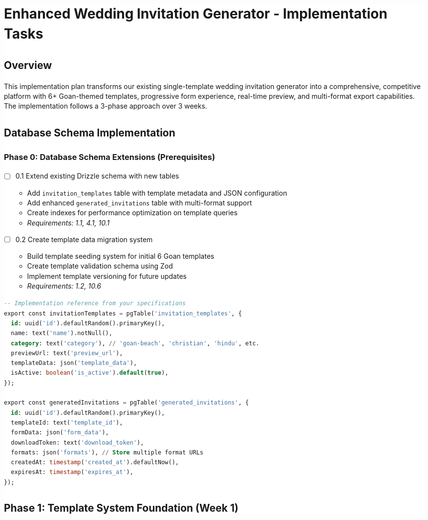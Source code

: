 # Enhanced Wedding Invitation Generator - Implementation Tasks

## Overview

This implementation plan transforms our existing single-template wedding invitation generator into a comprehensive, competitive platform with 6+ Goan-themed templates, progressive form experience, real-time preview, and multi-format export capabilities. The implementation follows a 3-phase approach over 3 weeks.

## Database Schema Implementation

### Phase 0: Database Schema Extensions (Prerequisites)

- [ ] 0.1 Extend existing Drizzle schema with new tables
  - Add `invitation_templates` table with template metadata and JSON configuration
  - Add enhanced `generated_invitations` table with multi-format support
  - Create indexes for performance optimization on template queries
  - _Requirements: 1.1, 4.1, 10.1_

- [ ] 0.2 Create template data migration system
  - Build template seeding system for initial 6 Goan templates
  - Create template validation schema using Zod
  - Implement template versioning for future updates
  - _Requirements: 1.2, 10.6_

```sql
-- Implementation reference from your specifications
export const invitationTemplates = pgTable('invitation_templates', {
  id: uuid('id').defaultRandom().primaryKey(),
  name: text('name').notNull(),
  category: text('category'), // 'goan-beach', 'christian', 'hindu', etc.
  previewUrl: text('preview_url'),
  templateData: json('template_data'),
  isActive: boolean('is_active').default(true),
});

export const generatedInvitations = pgTable('generated_invitations', {
  id: uuid('id').defaultRandom().primaryKey(),
  templateId: text('template_id'),
  formData: json('form_data'),
  downloadToken: text('download_token'),
  formats: json('formats'), // Store multiple format URLs
  createdAt: timestamp('created_at').defaultNow(),
  expiresAt: timestamp('expires_at'),
});
```

## Phase 1: Template System Foundation (Week 1)
